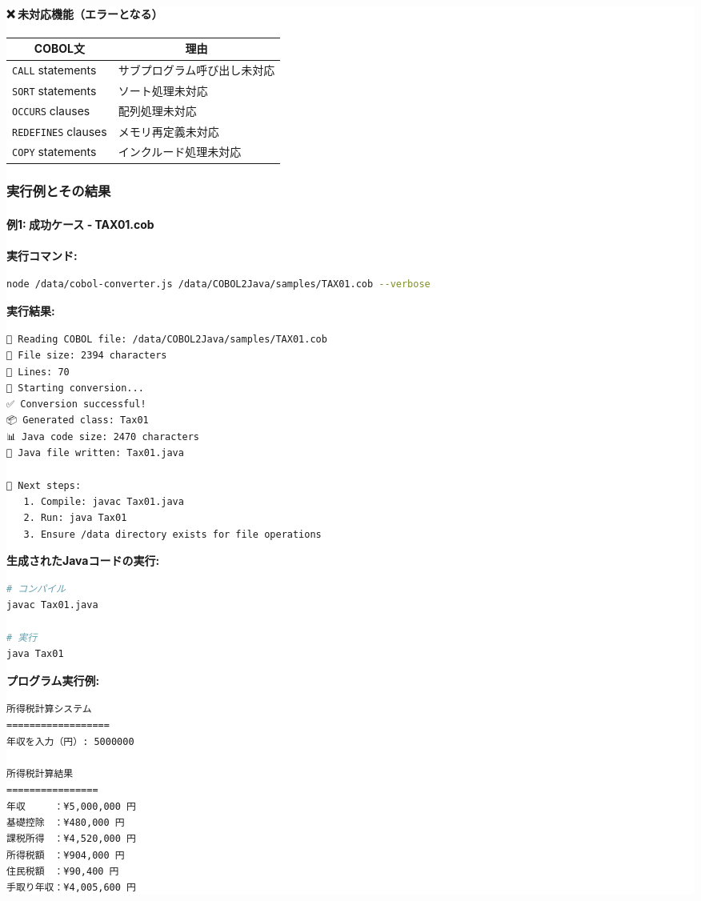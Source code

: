 #### ❌ 未対応機能（エラーとなる）

| COBOL文 | 理由 |
|---------|------|
| `CALL` statements | サブプログラム呼び出し未対応 |
| `SORT` statements | ソート処理未対応 |
| `OCCURS` clauses | 配列処理未対応 |
| `REDEFINES` clauses | メモリ再定義未対応 |
| `COPY` statements | インクルード処理未対応 |

### 実行例とその結果

#### 例1: 成功ケース - TAX01.cob

**実行コマンド:**
```bash
node /data/cobol-converter.js /data/COBOL2Java/samples/TAX01.cob --verbose
```

**実行結果:**
```
📝 Reading COBOL file: /data/COBOL2Java/samples/TAX01.cob
📏 File size: 2394 characters
📄 Lines: 70
🔄 Starting conversion...
✅ Conversion successful!
📦 Generated class: Tax01
📊 Java code size: 2470 characters
💾 Java file written: Tax01.java

🎯 Next steps:
   1. Compile: javac Tax01.java
   2. Run: java Tax01
   3. Ensure /data directory exists for file operations
```

**生成されたJavaコードの実行:**
```bash
# コンパイル
javac Tax01.java

# 実行
java Tax01
```

**プログラム実行例:**
```
所得税計算システム
==================
年収を入力（円）: 5000000

所得税計算結果
================
年収　　　：¥5,000,000 円
基礎控除　：¥480,000 円
課税所得　：¥4,520,000 円
所得税額　：¥904,000 円
住民税額　：¥90,400 円
手取り年収：¥4,005,600 円
```
